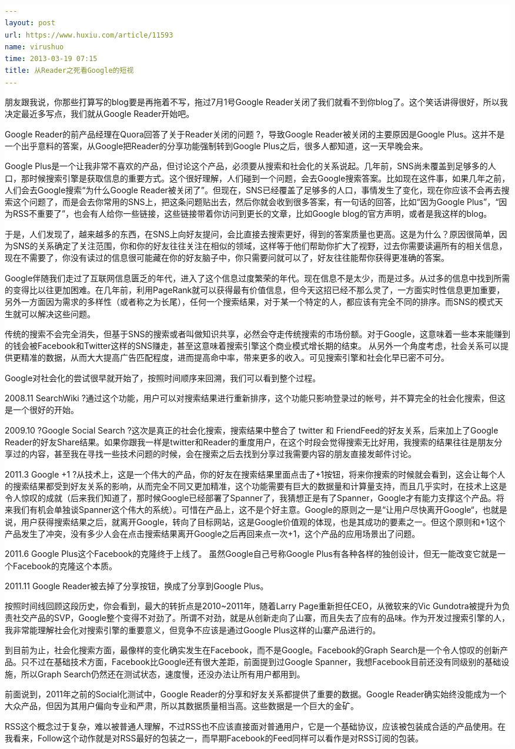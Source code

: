 ```yaml
---
layout: post
url: https://www.huxiu.com/article/11593
name: virushuo
time: 2013-03-19 07:15
title: 从Reader之死看Google的短视
---
```

朋友跟我说，你那些打算写的blog要是再拖着不写，拖过7月1号Google Reader关闭了我们就看不到你blog了。这个笑话讲得很好，所以我决定最近多写点，我们就从Google Reader开始吧。

Google Reader的前产品经理在Quora回答了关于Reader关闭的问题 ?，导致Google Reader被关闭的主要原因是Google Plus。这并不是一个出乎意料的答案，从Google把Reader的分享功能强制转到Google Plus之后，很多人都知道，这一天早晚会来。

Google Plus是一个让我非常不喜欢的产品，但讨论这个产品，必须要从搜索和社会化的关系说起。几年前，SNS尚未覆盖到足够多的人口，那时候搜索引擎是获取信息的重要方式。这个很好理解，人们碰到一个问题，会去Google搜索答案。比如现在这件事，如果几年之前，人们会去Google搜索“为什么Google Reader被关闭了”。但现在，SNS已经覆盖了足够多的人口，事情发生了变化，现在你应该不会再去搜索这个问题了，而是会去你常用的SNS上，把这条问题贴出去，然后你就会收到很多答案，有一句话的回答，比如“因为Google Plus”，“因为RSS不重要了”，也会有人给你一些链接，这些链接带着你访问到更长的文章，比如Google blog的官方声明，或者是我这样的blog。

于是，人们发现了，越来越多的东西，在SNS上向好友提问，会比直接去搜索更好，得到的答案质量也更高。这是为什么？原因很简单，因为SNS的关系确定了关注范围，你和你的好友往往关注在相似的领域，这样等于他们帮助你扩大了视野，过去你需要读遍所有的相关信息，现在不需要了，你没有读过的信息很可能藏在你的好友脑子中，你只需要问就可以了，好友往往能帮你获得更准确的答案。

Google伴随我们走过了互联网信息匮乏的年代，进入了这个信息过度繁荣的年代。现在信息不是太少，而是过多。从过多的信息中找到所需的变得比以往更加困难。在几年前，利用PageRank就可以获得最有价值信息，但今天这招已经不那么灵了，一方面实时性信息更加重要，另外一方面因为需求的多样性（或者称之为长尾），任何一个搜索结果，对于某一个特定的人，都应该有完全不同的排序。而SNS的模式天生就可以解决这些问题。

传统的搜索不会完全消失，但基于SNS的搜索或者叫做知识共享，必然会夺走传统搜索的市场份额。对于Google，这意味着一些本来能赚到的钱会被Facebook和Twitter这样的SNS赚走，甚至这意味着搜索引擎这个商业模式增长期的结束。 从另外一个角度考虑，社会关系可以提供更精准的数据，从而大大提高广告匹配程度，进而提高命中率，带来更多的收入。可见搜索引擎和社会化早已密不可分。

Google对社会化的尝试很早就开始了，按照时间顺序来回溯，我们可以看到整个过程。

2008.11 SearchWiki ?通过这个功能，用户可以对搜索结果进行重新排序，这个功能只影响登录过的帐号，并不算完全的社会化搜索，但这是一个很好的开始。

2009.10 ?Google Social Search ?这次是真正的社会化搜索，搜索结果中整合了 twitter 和 FriendFeed的好友关系，后来加上了Google Reader的好友Share结果。如果你跟我一样是twitter和Reader的重度用户，在这个时段会觉得搜索无比好用，我搜索的结果往往是朋友分享过的内容，甚至我在寻找一些技术问题的时候，会在搜索之后去找到分享过我需要内容的朋友直接发邮件讨论。

2011.3 Google +1 ?从技术上，这是一个伟大的产品，你的好友在搜索结果里面点击了+1按钮，将来你搜索的时候就会看到，这会让每个人的搜索结果都受到好友关系的影响，从而完全不同又更加精准，这个功能需要有巨大的数据量和计算量支持，而且几乎实时，在技术上这是令人惊叹的成就（后来我们知道了，那时候Google已经部署了Spanner了，我猜想正是有了Spanner，Google才有能力支撑这个产品。将来我们有机会单独谈Spanner这个伟大的系统）。可惜在产品上，这不是个好主意。Google的原则之一是“让用户尽快离开Google“，也就是说，用户获得搜索结果之后，就离开Google，转向了目标网站，这是Google价值观的体现，也是其成功的要素之一。但这个原则和+1这个产品发生了冲突，没有多少人会在点击搜索结果离开Google之后再回来点一次+1，这个产品的应用场景出了问题。

2011.6 Google Plus这个Facebook的克隆终于上线了。 虽然Google自己号称Google Plus有各种各样的独创设计，但无一能改变它就是一个Facebook的克隆这个本质。

2011.11 Google Reader被去掉了分享按钮，换成了分享到Google Plus。

按照时间线回顾这段历史，你会看到，最大的转折点是2010~2011年，随着Larry Page重新担任CEO，从微软来的Vic Gundotra被提升为负责社交产品的SVP，Google整个变得不对劲了。所谓不对劲，就是从创新走向了山寨，而且失去了应有的品味。作为开发过搜索引擎的人，我非常能理解社会化对搜索引擎的重要意义，但竞争不应该是通过Google Plus这样的山寨产品进行的。

到目前为止，社会化搜索方面，最像样的变化确实发生在Facebook，而不是Google。Facebook的Graph Search是一个令人惊叹的创新产品。只不过在基础技术方面，Facebook比Google还有很大差距，前面提到过Google Spanner，我想Facebook目前还没有同级别的基础设施，所以Graph Search仍然还在测试状态，速度慢，还没办法让所有用户都用到。

前面说到，2011年之前的Social化测试中，Google Reader的分享和好友关系都提供了重要的数据。Google Reader确实始终没能成为一个大众产品，但因为其用户偏向专业和严肃，所以其数据质量相当高。这些数据是一个巨大的金矿。

RSS这个概念过于复杂，难以被普通人理解，不过RSS也不应该直接面对普通用户，它是一个基础协议，应该被包装成合适的产品使用。在我看来，Follow这个动作就是对RSS最好的包装之一，而早期Facebook的Feed同样可以看作是对RSS订阅的包装。
